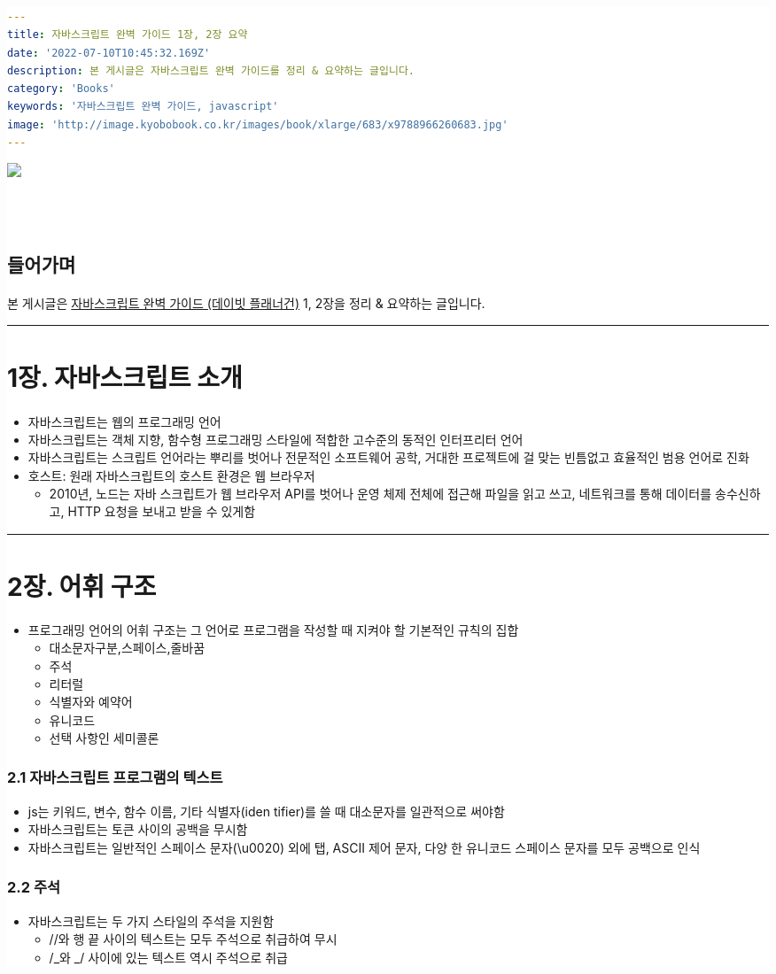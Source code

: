 ```yaml
---
title: 자바스크립트 완벽 가이드 1장, 2장 요약
date: '2022-07-10T10:45:32.169Z'
description: 본 게시글은 자바스크립트 완벽 가이드를 정리 & 요약하는 글입니다.
category: 'Books'
keywords: '자바스크립트 완벽 가이드, javascript'
image: 'http://image.kyobobook.co.kr/images/book/xlarge/683/x9788966260683.jpg'
---
```


<img src="http://image.kyobobook.co.kr/images/book/xlarge/683/x9788966260683.jpg" style="width: 40%; padding-bottom: 50px;">

## **들어가며**

본 게시글은 [자바스크립트 완벽 가이드 (데이빗 플래너건)](http://www.kyobobook.co.kr/product/detailViewKor.laf?ejkGb=KOR&mallGb=KOR&barcode=9788966260683) 1, 2장을 정리 & 요약하는 글입니다.

---

# 1장. 자바스크립트 소개

- 자바스크립트는 웹의 프로그래밍 언어
- 자바스크립트는 객체 지향, 함수형 프로그래밍 스타일에 적합한 고수준의 동적인 인터프리터 언어
- 자바스크립트는 스크립트 언어라는 뿌리를 벗어나 전문적인 소프트웨어 공학, 거대한 프로젝트에 걸 맞는 빈틈없고 효율적인 범용 언어로 진화
- 호스트: 원래 자바스크립트의 호스트 환경은 웹 브라우저
  - 2010년, 노드는 자바 스크립트가 웹 브라우저 API를 벗어나 운영 체제 전체에 접근해 파일을 읽고 쓰고, 네트워크를 통해 데이터를 송수신하고, HTTP 요청을 보내고 받을 수 있게함

---

# 2장. 어휘 구조

- 프로그래밍 언어의 어휘 구조는 그 언어로 프로그램을 작성할 때 지켜야 할 기본적인 규칙의 집합
  - 대소문자구분,스페이스,줄바꿈
  - 주석
  - 리터럴
  - 식별자와 예약어
  - 유니코드
  - 선택 사항인 세미콜론

### **2.1** 자바스크립트 프로그램의 텍스트

- js는 키워드, 변수, 함수 이름, 기타 식별자(iden­ tifier)를 쓸 때 대소문자를 일관적으로 써야함
- 자바스크립트는 토큰 사이의 공백을 무시함
- 자바스크립트는 일반적인 스페이스 문자(\u0020) 외에 탭, ASCII 제어 문자, 다양 한 유니코드 스페이스 문자를 모두 공백으로 인식

### **2.2** 주석

- 자바스크립트는 두 가지 스타일의 주석을 지원함
  - //와 행 끝 사이의 텍스트는 모두 주석으로 취급하여 무시
  - /_와 _/ 사이에 있는 텍스트 역시 주석으로 취급
